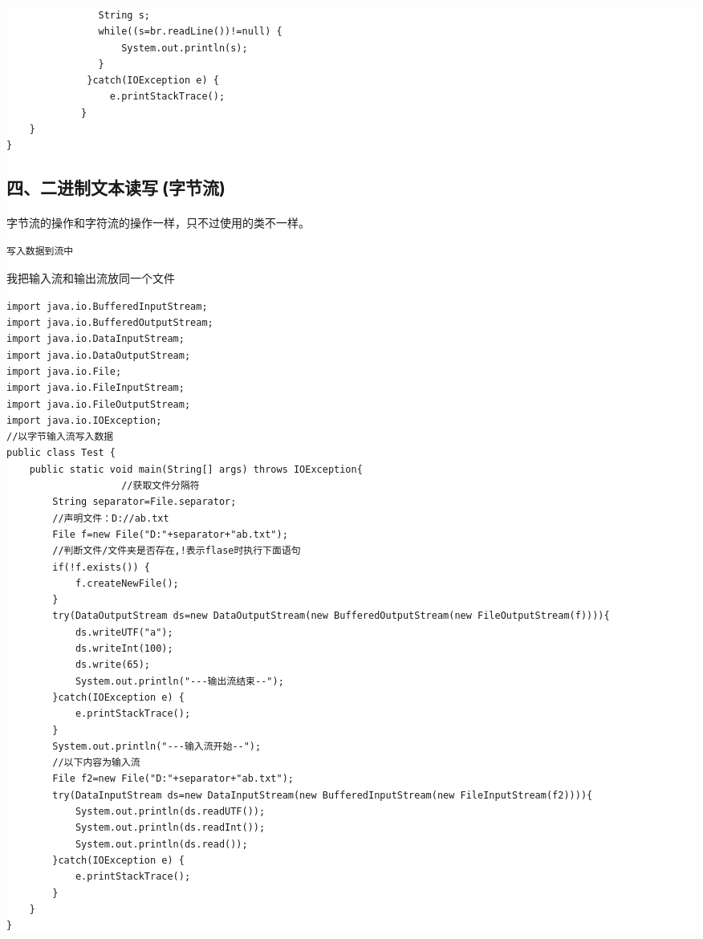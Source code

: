 ```
                String s;
                while((s=br.readLine())!=null) {
                    System.out.println(s);
                }
              }catch(IOException e) {
                  e.printStackTrace();
             }
    }
}
```

四、二进制文本读写 (字节流)
---------------

字节流的操作和字符流的操作一样，只不过使用的类不一样。

```
写入数据到流中
```

我把输入流和输出流放同一个文件

```
import java.io.BufferedInputStream;
import java.io.BufferedOutputStream;
import java.io.DataInputStream;
import java.io.DataOutputStream;
import java.io.File;
import java.io.FileInputStream;
import java.io.FileOutputStream;
import java.io.IOException;
//以字节输入流写入数据
public class Test {
    public static void main(String[] args) throws IOException{
                    //获取文件分隔符
        String separator=File.separator;
        //声明文件：D://ab.txt
        File f=new File("D:"+separator+"ab.txt");
        //判断文件/文件夹是否存在,!表示flase时执行下面语句
        if(!f.exists()) {
            f.createNewFile();
        }
        try(DataOutputStream ds=new DataOutputStream(new BufferedOutputStream(new FileOutputStream(f)))){
            ds.writeUTF("a");
            ds.writeInt(100);
            ds.write(65);
            System.out.println("---输出流结束--");
        }catch(IOException e) {
            e.printStackTrace();
        }
        System.out.println("---输入流开始--");
        //以下内容为输入流
        File f2=new File("D:"+separator+"ab.txt");
        try(DataInputStream ds=new DataInputStream(new BufferedInputStream(new FileInputStream(f2)))){
            System.out.println(ds.readUTF());
            System.out.println(ds.readInt());
            System.out.println(ds.read());
        }catch(IOException e) {
            e.printStackTrace();
        }        
    }
}
```
